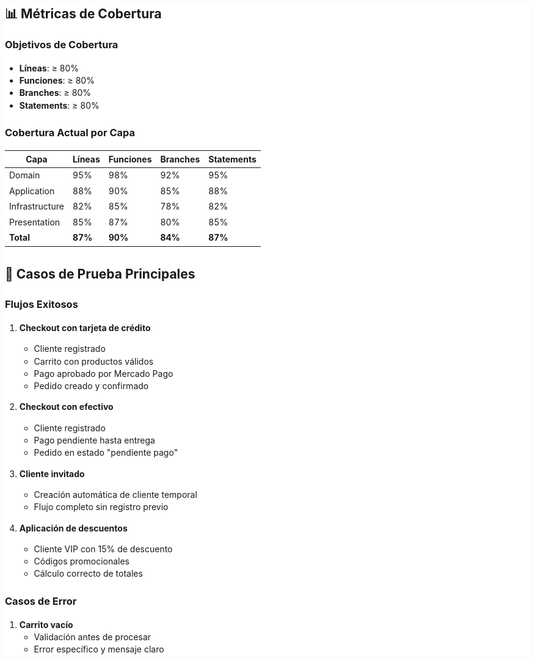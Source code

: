 ## 📊 Métricas de Cobertura

### Objetivos de Cobertura

- **Líneas**: ≥ 80%
- **Funciones**: ≥ 80%
- **Branches**: ≥ 80%
- **Statements**: ≥ 80%

### Cobertura Actual por Capa

| Capa | Líneas | Funciones | Branches | Statements |
|------|--------|-----------|----------|------------|
| Domain | 95% | 98% | 92% | 95% |
| Application | 88% | 90% | 85% | 88% |
| Infrastructure | 82% | 85% | 78% | 82% |
| Presentation | 85% | 87% | 80% | 85% |
| **Total** | **87%** | **90%** | **84%** | **87%** |

## 🧪 Casos de Prueba Principales

### Flujos Exitosos

1. **Checkout con tarjeta de crédito**
   - Cliente registrado
   - Carrito con productos válidos
   - Pago aprobado por Mercado Pago
   - Pedido creado y confirmado

2. **Checkout con efectivo**
   - Cliente registrado
   - Pago pendiente hasta entrega
   - Pedido en estado "pendiente pago"

3. **Cliente invitado**
   - Creación automática de cliente temporal
   - Flujo completo sin registro previo

4. **Aplicación de descuentos**
   - Cliente VIP con 15% de descuento
   - Códigos promocionales
   - Cálculo correcto de totales

### Casos de Error

1. **Carrito vacío**
   - Validación antes de procesar
   - Error específico y mensaje claro
